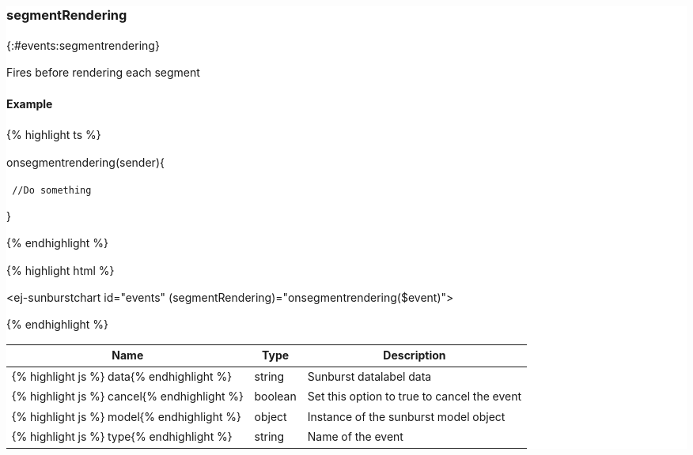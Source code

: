 
### segmentRendering
{:#events:segmentrendering}


Fires before rendering each segment


#### Example

{% highlight ts %}

onsegmentrendering(sender){
     
     //Do something

}

{% endhighlight %}

{% highlight html %}

<ej-sunburstchart  id="events" (segmentRendering)="onsegmentrendering($event)">   
</ej-sunburstchart>

{% endhighlight %}


<table class="params">
<thead>
<tr>
<th>Name</th>
<th>Type</th>
<th class="last">Description</th>
</tr>
</thead>
<tbody>
<tr>
<td class="name">{% highlight js %}
data{% endhighlight %}</td>
<td class="type"><span class="param-type">string</span></td>
<td class="description last">Sunburst datalabel data</td>
</tr>
<tr>
<td class="name">{% highlight js %}
cancel{% endhighlight %}</td>
<td class="type"><span class="param-type">boolean</span></td>
<td class="description last">Set this option to true to cancel the event</td>
</tr>
<tr>
<td class="name">{% highlight js %}
model{% endhighlight %}</td>
<td class="type"><span class="param-type">object</span></td>
<td class="description last">Instance of the sunburst model object</td>
</tr>
<tr>
<td class="name">{% highlight js %}
type{% endhighlight %}</td>
<td class="type"><span class="param-type">string</span></td>
<td class="description last">Name of the event</td>
</tr>
</tbody>
</table>
